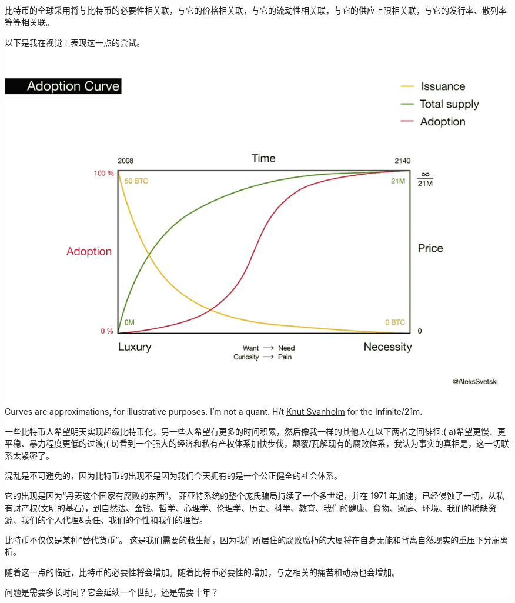 比特币的全球采用将与比特币的必要性相关联，与它的价格相关联，与它的流动性相关联，与它的供应上限相关联，与它的发行率、散列率等等相关联。

以下是我在视觉上表现这一点的尝试。

![](img/5394ea7cc2980671c7cbad397bb3c2dc.png)

Curves are approximations, for illustrative purposes. I’m not a quant. H/t [Knut Svanholm](https://medium.com/u/f12c589770d1?source=post_page-----9a4f41a6a6ff--------------------------------) for the Infinite/21m.

一些比特币人希望明天实现超级比特币化，另一些人希望有更多的时间积累，然后像我一样的其他人在以下两者之间徘徊:( a)希望更慢、更平稳、暴力程度更低的过渡;( b)看到一个强大的经济和私有产权体系加快步伐，颠覆/瓦解现有的腐败体系，我认为事实的真相是，这一切联系太紧密了。

混乱是不可避免的，因为比特币的出现不是因为我们今天拥有的是一个公正健全的社会体系。

它的出现是因为“丹麦这个国家有腐败的东西”。
菲亚特系统的整个庞氏骗局持续了一个多世纪，并在 1971 年加速，已经侵蚀了一切，从私有财产权(文明的基石)，到自然法、金钱、哲学、心理学、伦理学、历史、科学、教育、我们的健康、食物、家庭、环境、我们的稀缺资源、我们的个人代理&责任、我们的个性和我们的理智。

比特币不仅仅是某种“替代货币”。
这是我们需要的救生艇，因为我们所居住的腐败腐朽的大厦将在自身无能和背离自然现实的重压下分崩离析。

随着这一点的临近，比特币的必要性将会增加。随着比特币必要性的增加，与之相关的痛苦和动荡也会增加。

问题是需要多长时间？它会延续一个世纪，还是需要十年？
